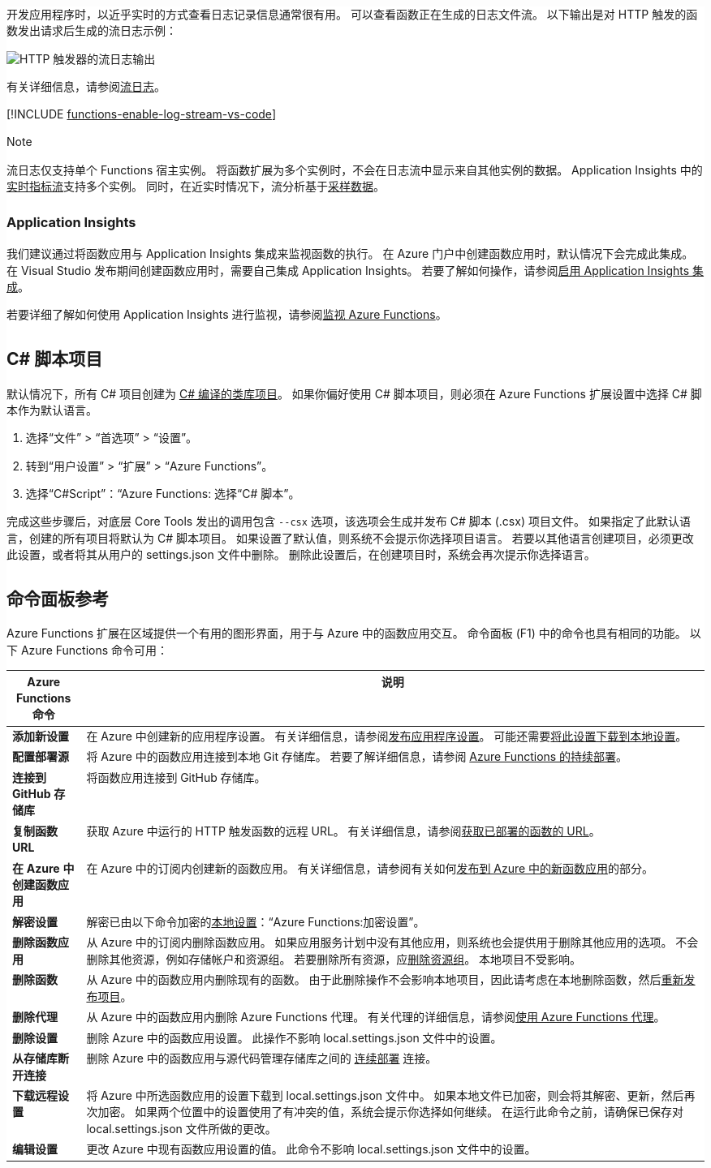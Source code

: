 开发应用程序时，以近乎实时的方式查看日志记录信息通常很有用。 可以查看函数正在生成的日志文件流。 以下输出是对 HTTP 触发的函数发出请求后生成的流日志示例：

![HTTP 触发器的流日志输出](media/functions-develop-vs-code/streaming-logs-vscode-console.png)

有关详细信息，请参阅[流日志](functions-monitoring.md#streaming-logs)。

[!INCLUDE [functions-enable-log-stream-vs-code](../../includes/functions-enable-log-stream-vs-code.md)]

> [!NOTE]
> 流日志仅支持单个 Functions 宿主实例。 将函数扩展为多个实例时，不会在日志流中显示来自其他实例的数据。 Application Insights 中的[实时指标流](../azure-monitor/app/live-stream.md)支持多个实例。 同时，在近实时情况下，流分析基于[采样数据](configure-monitoring.md#configure-sampling)。

### <a name="application-insights"></a>Application Insights

我们建议通过将函数应用与 Application Insights 集成来监视函数的执行。 在 Azure 门户中创建函数应用时，默认情况下会完成此集成。 在 Visual Studio 发布期间创建函数应用时，需要自己集成 Application Insights。 若要了解如何操作，请参阅[启用 Application Insights 集成](configure-monitoring.md#enable-application-insights-integration)。

若要详细了解如何使用 Application Insights 进行监视，请参阅[监视 Azure Functions](functions-monitoring.md)。

## <a name="c-script-projects"></a>C\# 脚本项目

默认情况下，所有 C# 项目创建为 [C# 编译的类库项目](functions-dotnet-class-library.md)。 如果你偏好使用 C# 脚本项目，则必须在 Azure Functions 扩展设置中选择 C# 脚本作为默认语言。

1. 选择“文件” > “首选项” > “设置”。  

1. 转到“用户设置” > “扩展” > “Azure Functions”。  

1. 选择“C#Script”：“Azure Functions: 选择“C# 脚本”。

完成这些步骤后，对底层 Core Tools 发出的调用包含 `--csx` 选项，该选项会生成并发布 C# 脚本 (.csx) 项目文件。 如果指定了此默认语言，创建的所有项目将默认为 C# 脚本项目。 如果设置了默认值，则系统不会提示你选择项目语言。 若要以其他语言创建项目，必须更改此设置，或者将其从用户的 settings.json 文件中删除。 删除此设置后，在创建项目时，系统会再次提示你选择语言。

## <a name="command-palette-reference"></a>命令面板参考

Azure Functions 扩展在区域提供一个有用的图形界面，用于与 Azure 中的函数应用交互。 命令面板 (F1) 中的命令也具有相同的功能。 以下 Azure Functions 命令可用：

|Azure Functions 命令  | 说明  |
|---------|---------|
|**添加新设置**  |  在 Azure 中创建新的应用程序设置。 有关详细信息，请参阅[发布应用程序设置](#publish-application-settings)。 可能还需要[将此设置下载到本地设置](#download-settings-from-azure)。 |
| **配置部署源** | 将 Azure 中的函数应用连接到本地 Git 存储库。 若要了解详细信息，请参阅 [Azure Functions 的持续部署](functions-continuous-deployment.md)。 |
| **连接到 GitHub 存储库** | 将函数应用连接到 GitHub 存储库。 |
| **复制函数 URL** | 获取 Azure 中运行的 HTTP 触发函数的远程 URL。 有关详细信息，请参阅[获取已部署的函数的 URL](#get-the-url-of-the-deployed-function)。 |
| **在 Azure 中创建函数应用** | 在 Azure 中的订阅内创建新的函数应用。 有关详细信息，请参阅有关如何[发布到 Azure 中的新函数应用](#publish-to-azure)的部分。        |
| **解密设置** | 解密已由以下命令加密的[本地设置](#local-settings-file)：“Azure Functions:加密设置”。  |
| **删除函数应用** | 从 Azure 中的订阅内删除函数应用。 如果应用服务计划中没有其他应用，则系统也会提供用于删除其他应用的选项。 不会删除其他资源，例如存储帐户和资源组。 若要删除所有资源，应[删除资源组](functions-add-output-binding-storage-queue-vs-code.md#clean-up-resources)。 本地项目不受影响。 |
|**删除函数**  | 从 Azure 中的函数应用内删除现有的函数。 由于此删除操作不会影响本地项目，因此请考虑在本地删除函数，然后[重新发布项目](#republish-project-files)。 |
| **删除代理** | 从 Azure 中的函数应用内删除 Azure Functions 代理。 有关代理的详细信息，请参阅[使用 Azure Functions 代理](functions-proxies.md)。 |
| **删除设置** | 删除 Azure 中的函数应用设置。 此操作不影响 local.settings.json 文件中的设置。 |
| **从存储库断开连接**  | 删除 Azure 中的函数应用与源代码管理存储库之间的 [连续部署](functions-continuous-deployment.md) 连接。 |
| **下载远程设置** | 将 Azure 中所选函数应用的设置下载到 local.settings.json 文件中。 如果本地文件已加密，则会将其解密、更新，然后再次加密。 如果两个位置中的设置使用了有冲突的值，系统会提示你选择如何继续。 在运行此命令之前，请确保已保存对 local.settings.json 文件所做的更改。 |
| **编辑设置** | 更改 Azure 中现有函数应用设置的值。 此命令不影响 local.settings.json 文件中的设置。  |

[适用于 Visual Studio Code 的 Azure Functions 扩展]: https://marketplace.visualstudio.com/items?itemName=ms-azuretools.vscode-azurefunctions
[Azure Functions Core Tools]: functions-run-local.md